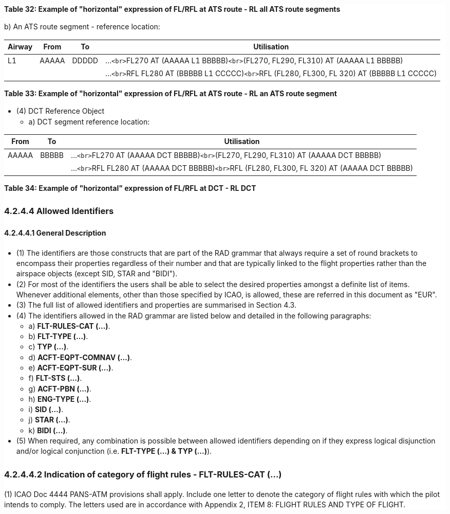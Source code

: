 **Table 32: Example of "horizontal" expression of FL/RFL at ATS route - RL all ATS route segments**

b) An ATS route segment - reference location:

| Airway | From  | To    | Utilisation                                                                                   |
| ------ | ----- | ----- | --------------------------------------------------------------------------------------------- |
| L1     | AAAAA | DDDDD | …`<br>`FL270 AT (AAAAA L1 BBBBB)`<br>`(FL270, FL290, FL310) AT (AAAAA L1 BBBBB)          |
|        |       |       | …`<br>`RFL FL280 AT (BBBBB L1 CCCCC)`<br>`RFL (FL280, FL300, FL 320) AT (BBBBB L1 CCCCC) |

**Table 33: Example of "horizontal" expression of FL/RFL at ATS route - RL an ATS route segment**

- (4) DCT Reference Object
  - a) DCT segment reference location:

| From  | To    | Utilisation                                                                                     |
| ----- | ----- | ----------------------------------------------------------------------------------------------- |
| AAAAA | BBBBB | …`<br>`FL270 AT (AAAAA DCT BBBBB)`<br>`(FL270, FL290, FL310) AT (AAAAA DCT BBBBB)          |
|       |       | …`<br>`RFL FL280 AT (AAAAA DCT BBBBB)`<br>`RFL (FL280, FL300, FL 320) AT (AAAAA DCT BBBBB) |

**Table 34: Example of "horizontal" expression of FL/RFL at DCT - RL DCT**

### **4.2.4.4 Allowed Identifiers**

#### **4.2.4.4.1 General Description**

- (1) The identifiers are those constructs that are part of the RAD grammar that always require a set of round brackets to encompass their properties regardless of their number and that are typically linked to the flight properties rather than the airspace objects (except SID, STAR and "BIDI").
- (2) For most of the identifiers the users shall be able to select the desired properties amongst a definite list of items. Whenever additional elements, other than those specified by ICAO, is allowed, these are referred in this document as "EUR".
- (3) The full list of allowed identifiers and properties are summarised in Section 4.3.
- (4) The identifiers allowed in the RAD grammar are listed below and detailed in the following paragraphs:
  - a) **FLT-RULES-CAT (…)**.
  - b) **FLT-TYPE (…)**.
  - c) **TYP (…)**.
  - d) **ACFT-EQPT-COMNAV (…)**.
  - e) **ACFT-EQPT-SUR (…)**.
  - f) **FLT-STS (…)**.
  - g) **ACFT-PBN (…)**.
  - h) **ENG-TYPE (…)**.
  - i) **SID (…)**.
  - j) **STAR (…)**.
  - k) **BIDI (…)**.
- (5) When required, any combination is possible between allowed identifiers depending on if they express logical disjunction and/or logical conjunction (i.e. **FLT-TYPE (…) & TYP (…)**).

### **4.2.4.4.2 Indication of category of flight rules - FLT-RULES-CAT (…)**

(1) ICAO Doc 4444 PANS-ATM provisions shall apply. Include one letter to denote the category of flight rules with which the pilot intends to comply. The letters used are in accordance with Appendix 2, ITEM 8: FLIGHT RULES AND TYPE OF FLIGHT.

